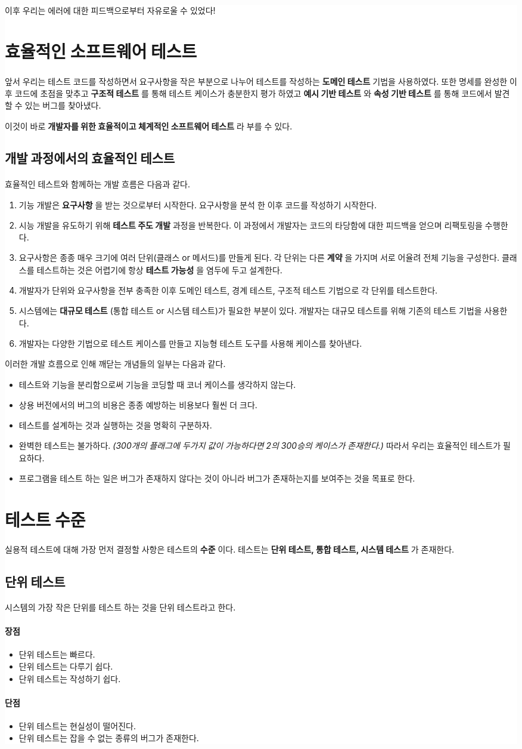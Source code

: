 이후 우리는 에러에 대한 피드백으로부터 자유로울 수 있었다!

# 효율적인 소프트웨어 테스트

앞서 우리는 테스트 코드를 작성하면서 요구사항을 작은 부분으로 나누어 테스트를 작성하는 **도메인 테스트** 기법을 사용하였다. 또한 명세를 완성한 이후 코드에 초점을 맞추고 **구조적 테스트** 를 통해 테스트 케이스가 충분한지 평가 하였고 **예시 기반 테스트** 와 **속성 기반 테스트** 를 통해 코드에서 발견할 수 있는 버그를 찾아냈다.

이것이 바로 **개발자를 위한 효율적이고 체계적인 소프트웨어 테스트** 라 부를 수 있다.

## 개발 과정에서의 효율적인 테스트

효율적인 테스트와 함께하는 개발 흐름은 다음과 같다.

1. 기능 개발은 **요구사항** 을 받는 것으로부터 시작한다. 요구사항을 분석 한 이후 코드를 작성하기 시작한다.

2. 시능 개발을 유도하기 위해 **테스트 주도 개발** 과정을 반복한다. 이 과정에서 개발자는 코드의 타당함에 대한 피드백을 얻으며 리팩토링을 수행한다.

3. 요구사항은 종종 매우 크기에 여러 단위(클래스 or 메서드)를 만들게 된다. 각 단위는 다른 **계약** 을 가지며 서로 어율려 전체 기능을 구성한다. 클래스를 테스트하는 것은 어렵기에 항상 **테스트 가능성** 을 염두에 두고 설계한다.

4. 개발자가 단위와 요구사항을 전부 충족한 이후 도메인 테스트, 경계 테스트, 구조적 테스트 기법으로 각 단위를 테스트한다.

5. 시스템에는 **대규모 테스트** (통합 테스트 or 시스템 테스트)가 필요한 부분이 있다. 개발자는 대규모 테스트를 위해 기존의 테스트 기법을 사용한다.

6. 개발자는 다양한 기법으로 테스트 케이스를 만들고 지능형 테스트 도구를 사용해 케이스를 찾아낸다.

이러한 개발 흐름으로 인해 깨닫는 개념들의 일부는 다음과 같다.

- 테스트와 기능을 분리함으로써 기능을 코딩할 때 코너 케이스를 생각하지 않는다.

- 상용 버전에서의 버그의 비용은 종종 예방하는 비용보다 훨씬 더 크다.

- 테스트를 설계하는 것과 실행하는 것을 명확히 구분하자.

- 완벽한 테스트는 불가하다. _(300개의 플래그에 두가지 값이 가능하다면 2의 300승의 케이스가 존재한다.)_ 따라서 우리는 효율적인 테스트가 필요하다.

- 프로그램을 테스트 하는 일은 버그가 존재하지 않다는 것이 아니라 버그가 존재하는지를 보여주는 것을 목표로 한다.

# 테스트 수준

실용적 테스트에 대해 가장 먼저 결정할 사항은 테스트의 **수준** 이다.
테스트는 **단위 테스트, 통합 테스트, 시스템 테스트** 가 존재한다.

## 단위 테스트

시스템의 가장 작은 단위를 테스트 하는 것을 단위 테스트라고 한다.

#### 장점

- 단위 테스트는 빠르다.
- 단위 테스트는 다루기 쉽다.
- 단위 테스트는 작성하기 쉽다.

#### 단점

- 단위 테스트는 현실성이 떨어진다.
- 단위 테스트는 잡을 수 없는 종류의 버그가 존재한다.
